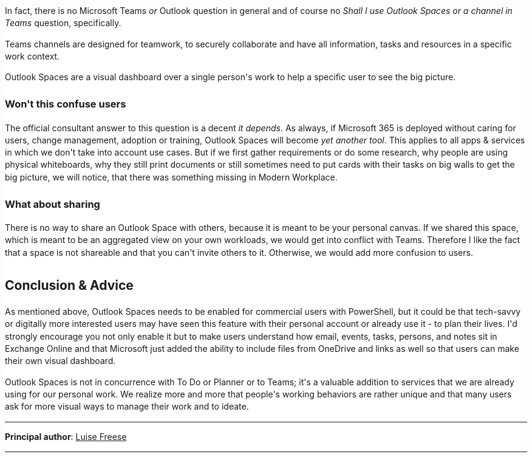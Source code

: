 In fact, there is no Microsoft Teams *or* Outlook question in general and of course no *Shall I use Outlook Spaces or a channel in Teams* question, specifically.

Teams channels are designed for teamwork, to securely collaborate and have all information, tasks and resources in a specific work context.

Outlook Spaces are a visual dashboard over a single person's work to help a specific user to see the big picture.

### Won't this confuse users

The official consultant answer to this question is a decent *it depends*. As always, if Microsoft 365 is deployed without caring for users, change management, adoption or training, Outlook Spaces will become *yet another tool*. This applies to all apps & services in which we don't take into account use cases. But if we first gather requirements or do some research, why people are using physical whiteboards, why they still print documents or still sometimes need to put cards with their tasks on big walls to get the big picture, we will notice, that there was something missing in Modern Workplace.

### What about sharing

There is no way to share an Outlook Space with others, because it is meant to be your personal canvas. If we shared this space, which is meant to be an aggregated view on your own workloads, we would get into conflict with Teams. Therefore I like the fact that a space is not shareable and that you can't invite others to it. Otherwise, we would add more confusion to users.

## Conclusion & Advice

As mentioned above, Outlook Spaces needs to be enabled for commercial users with PowerShell, but it could be that tech-savvy or digitally more interested users may have seen this feature with their personal account or already use it - to plan their lives. I'd strongly encourage you not only enable it but to make users understand how email, events, tasks, persons, and notes sit in Exchange Online and that Microsoft just added the ability to include files from OneDrive and links as well so that users can make their own visual dashboard.

Outlook Spaces is not in concurrence with To Do or Planner or to Teams; it's a valuable addition to services that we are already using for our personal work. We realize more and more that people's working behaviors are rather unique and that many users ask for more visual ways to manage their work and to ideate.

---

**Principal author**: [Luise Freese](https://www.linkedin.com/in/luisefreese/)

---
